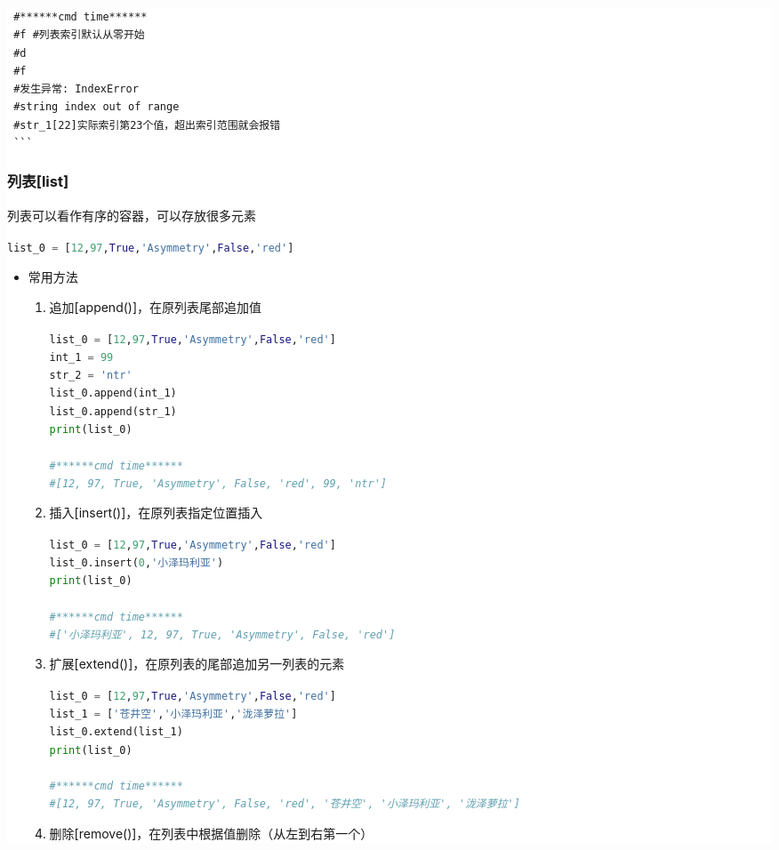      #******cmd time******
     #f #列表索引默认从零开始
     #d
     #f
     #发生异常: IndexError
     #string index out of range
     #str_1[22]实际索引第23个值，超出索引范围就会报错
     ```

### 列表[list]

列表可以看作有序的容器，可以存放很多元素

```python
list_0 = [12,97,True,'Asymmetry',False,'red']
```

- 常用方法

  1. 追加[append()]，在原列表尾部追加值

     ```python
     list_0 = [12,97,True,'Asymmetry',False,'red']
     int_1 = 99
     str_2 = 'ntr'
     list_0.append(int_1)
     list_0.append(str_1)
     print(list_0)

     #******cmd time******
     #[12, 97, True, 'Asymmetry', False, 'red', 99, 'ntr']
     ```

  2. 插入[insert()]，在原列表指定位置插入

     ```python
     list_0 = [12,97,True,'Asymmetry',False,'red']
     list_0.insert(0,'小泽玛利亚')
     print(list_0)

     #******cmd time******
     #['小泽玛利亚', 12, 97, True, 'Asymmetry', False, 'red']
     ```

  3. 扩展[extend()]，在原列表的尾部追加另一列表的元素

     ```python
     list_0 = [12,97,True,'Asymmetry',False,'red']
     list_1 = ['苍井空','小泽玛利亚','泷泽萝拉']
     list_0.extend(list_1)
     print(list_0)

     #******cmd time******
     #[12, 97, True, 'Asymmetry', False, 'red', '苍井空', '小泽玛利亚', '泷泽萝拉']
     ```

  4. 删除[remove()]，在列表中根据值删除（从左到右第一个）
